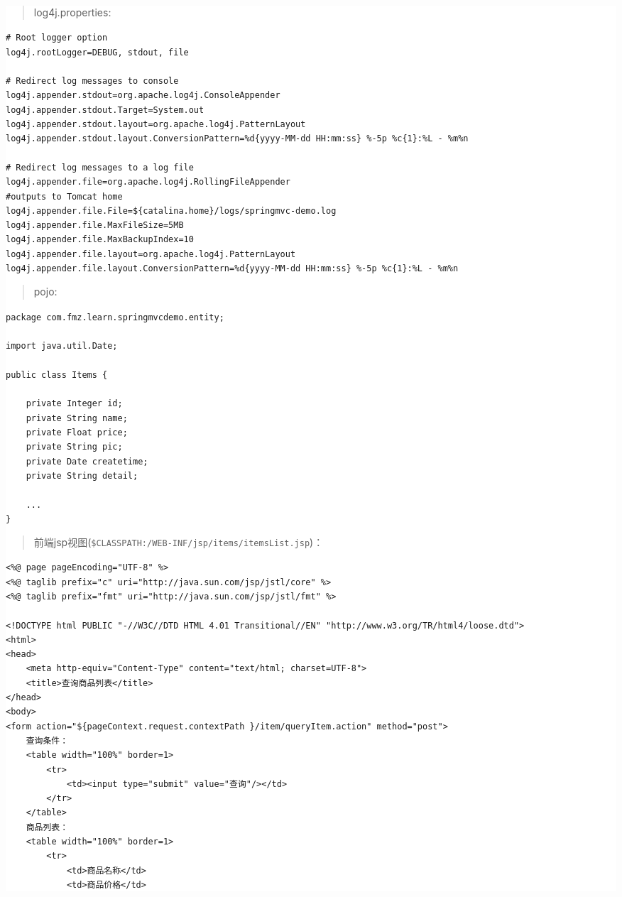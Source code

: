 > log4j.properties:

    # Root logger option
    log4j.rootLogger=DEBUG, stdout, file

    # Redirect log messages to console
    log4j.appender.stdout=org.apache.log4j.ConsoleAppender
    log4j.appender.stdout.Target=System.out
    log4j.appender.stdout.layout=org.apache.log4j.PatternLayout
    log4j.appender.stdout.layout.ConversionPattern=%d{yyyy-MM-dd HH:mm:ss} %-5p %c{1}:%L - %m%n

    # Redirect log messages to a log file
    log4j.appender.file=org.apache.log4j.RollingFileAppender
    #outputs to Tomcat home
    log4j.appender.file.File=${catalina.home}/logs/springmvc-demo.log
    log4j.appender.file.MaxFileSize=5MB
    log4j.appender.file.MaxBackupIndex=10
    log4j.appender.file.layout=org.apache.log4j.PatternLayout
    log4j.appender.file.layout.ConversionPattern=%d{yyyy-MM-dd HH:mm:ss} %-5p %c{1}:%L - %m%n

> pojo:

    package com.fmz.learn.springmvcdemo.entity;

    import java.util.Date;

    public class Items {

        private Integer id;
        private String name;
        private Float price;
        private String pic;
        private Date createtime;
        private String detail;

        ...
    }

> 前端jsp视图(`$CLASSPATH:/WEB-INF/jsp/items/itemsList.jsp`)：

    <%@ page pageEncoding="UTF-8" %>
    <%@ taglib prefix="c" uri="http://java.sun.com/jsp/jstl/core" %>
    <%@ taglib prefix="fmt" uri="http://java.sun.com/jsp/jstl/fmt" %>

    <!DOCTYPE html PUBLIC "-//W3C//DTD HTML 4.01 Transitional//EN" "http://www.w3.org/TR/html4/loose.dtd">
    <html>
    <head>
        <meta http-equiv="Content-Type" content="text/html; charset=UTF-8">
        <title>查询商品列表</title>
    </head>
    <body>
    <form action="${pageContext.request.contextPath }/item/queryItem.action" method="post">
        查询条件：
        <table width="100%" border=1>
            <tr>
                <td><input type="submit" value="查询"/></td>
            </tr>
        </table>
        商品列表：
        <table width="100%" border=1>
            <tr>
                <td>商品名称</td>
                <td>商品价格</td>